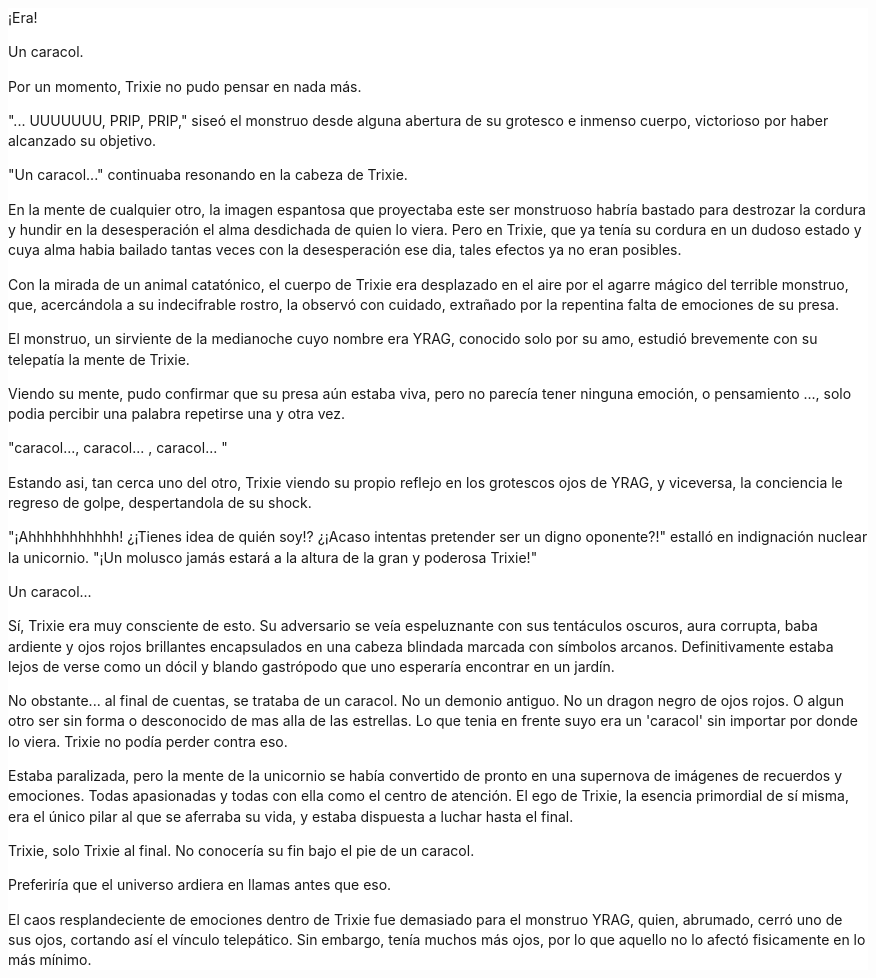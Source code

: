 ¡Era!

Un caracol.

Por un momento, Trixie no pudo pensar en nada más.

"... UUUUUUU, PRIP, PRIP," siseó el monstruo desde alguna abertura de su grotesco e inmenso cuerpo, victorioso por haber alcanzado su objetivo.

"Un caracol..." continuaba resonando en la cabeza de Trixie.

En la mente de cualquier otro, la imagen espantosa que proyectaba este ser monstruoso habría bastado para destrozar la cordura y hundir en la desesperación el alma desdichada de quien lo viera. Pero en Trixie, que ya tenía su cordura en un dudoso estado y cuya alma habia bailado tantas veces con la desesperación ese dia, tales efectos ya no eran posibles.

Con la mirada de un animal catatónico, el cuerpo de Trixie era desplazado en el aire por el agarre mágico del terrible monstruo, que, acercándola a su indecifrable rostro, la observó con cuidado,  extrañado por la repentina falta de emociones de su presa.

El monstruo, un sirviente de la medianoche cuyo nombre era YRAG, conocido solo por su amo, estudió brevemente con su telepatía la mente de Trixie.

Viendo su mente, pudo confirmar que su presa aún estaba viva, pero no parecía tener ninguna emoción, o pensamiento ..., solo podia percibir una palabra repetirse una y otra vez. 

"caracol..., caracol... , caracol... "

Estando asi, tan cerca uno del otro, Trixie viendo su propio reflejo en los grotescos ojos de YRAG, y viceversa, la conciencia le regreso de golpe, despertandola de su shock.

"¡Ahhhhhhhhhhh! ¿¡Tienes idea de quién soy!? ¿¡Acaso intentas pretender ser un digno oponente?!" estalló en indignación nuclear la unicornio. "¡Un molusco jamás estará a la altura de la gran y poderosa Trixie!"

Un caracol...

Sí, Trixie era muy consciente de esto. Su adversario se veía espeluznante con sus tentáculos oscuros, aura corrupta, baba ardiente y ojos rojos brillantes encapsulados en una cabeza blindada marcada con símbolos arcanos. Definitivamente estaba lejos de verse como un dócil y blando gastrópodo que uno esperaría encontrar en un jardín.

No obstante... al final de cuentas, se trataba de un caracol. No un demonio antiguo. No un dragon negro de ojos rojos. O algun otro ser sin forma o desconocido de mas alla de las estrellas. Lo que tenia en frente suyo era un 'caracol' sin importar por donde lo viera. Trixie no podía perder contra eso.

Estaba paralizada, pero la mente de la unicornio se había convertido de pronto en una supernova de imágenes de recuerdos y emociones. Todas apasionadas y todas con ella como el centro de atención. El ego de Trixie, la esencia primordial de sí misma, era el único pilar al que se aferraba su vida, y estaba dispuesta a luchar hasta el final.

Trixie, solo Trixie al final. No conocería su fin bajo el pie de un caracol.

Preferiría que el universo ardiera en llamas antes que eso.

El caos resplandeciente de emociones dentro de Trixie fue demasiado para el monstruo YRAG, quien, abrumado, cerró uno de sus ojos, cortando así el vínculo telepático. Sin embargo, tenía muchos más ojos, por lo que aquello no lo afectó fisicamente en lo más mínimo.
